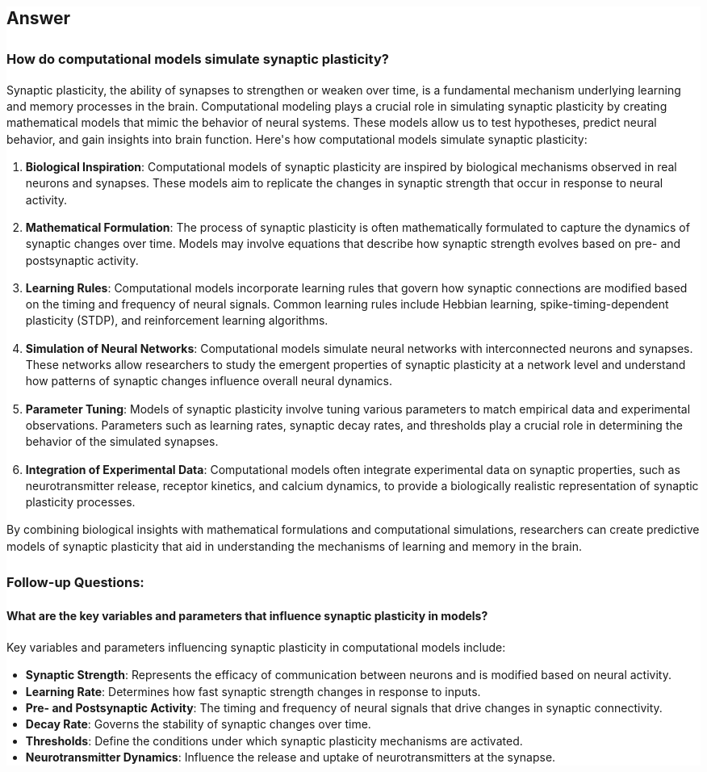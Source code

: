 ## Answer

### How do computational models simulate synaptic plasticity?

Synaptic plasticity, the ability of synapses to strengthen or weaken over time, is a fundamental mechanism underlying learning and memory processes in the brain. Computational modeling plays a crucial role in simulating synaptic plasticity by creating mathematical models that mimic the behavior of neural systems. These models allow us to test hypotheses, predict neural behavior, and gain insights into brain function. Here's how computational models simulate synaptic plasticity:

1. **Biological Inspiration**: Computational models of synaptic plasticity are inspired by biological mechanisms observed in real neurons and synapses. These models aim to replicate the changes in synaptic strength that occur in response to neural activity.

2. **Mathematical Formulation**: The process of synaptic plasticity is often mathematically formulated to capture the dynamics of synaptic changes over time. Models may involve equations that describe how synaptic strength evolves based on pre- and postsynaptic activity.

3. **Learning Rules**: Computational models incorporate learning rules that govern how synaptic connections are modified based on the timing and frequency of neural signals. Common learning rules include Hebbian learning, spike-timing-dependent plasticity (STDP), and reinforcement learning algorithms.

4. **Simulation of Neural Networks**: Computational models simulate neural networks with interconnected neurons and synapses. These networks allow researchers to study the emergent properties of synaptic plasticity at a network level and understand how patterns of synaptic changes influence overall neural dynamics.

5. **Parameter Tuning**: Models of synaptic plasticity involve tuning various parameters to match empirical data and experimental observations. Parameters such as learning rates, synaptic decay rates, and thresholds play a crucial role in determining the behavior of the simulated synapses.

6. **Integration of Experimental Data**: Computational models often integrate experimental data on synaptic properties, such as neurotransmitter release, receptor kinetics, and calcium dynamics, to provide a biologically realistic representation of synaptic plasticity processes.

By combining biological insights with mathematical formulations and computational simulations, researchers can create predictive models of synaptic plasticity that aid in understanding the mechanisms of learning and memory in the brain.

### Follow-up Questions:

#### What are the key variables and parameters that influence synaptic plasticity in models?
Key variables and parameters influencing synaptic plasticity in computational models include:

- **Synaptic Strength**: Represents the efficacy of communication between neurons and is modified based on neural activity.
- **Learning Rate**: Determines how fast synaptic strength changes in response to inputs.
- **Pre- and Postsynaptic Activity**: The timing and frequency of neural signals that drive changes in synaptic connectivity.
- **Decay Rate**: Governs the stability of synaptic changes over time.
- **Thresholds**: Define the conditions under which synaptic plasticity mechanisms are activated.
- **Neurotransmitter Dynamics**: Influence the release and uptake of neurotransmitters at the synapse.
